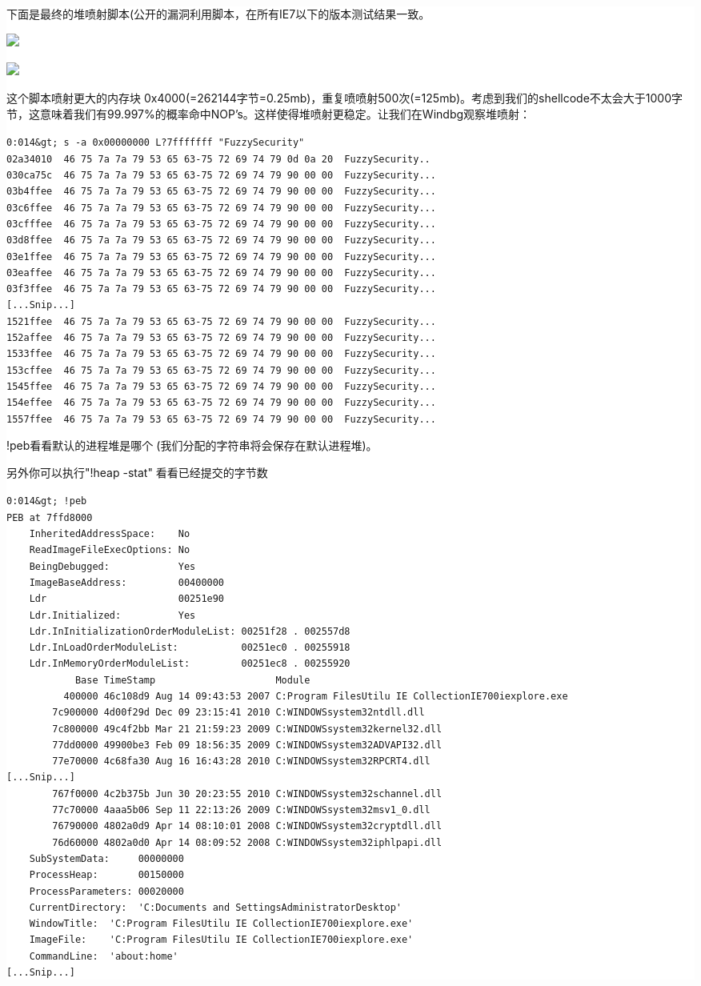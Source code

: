 下面是最终的堆喷射脚本(公开的漏洞利用脚本，在所有IE7以下的版本测试结果一致。

[![](./img/85586/AAffA0nNPuCLAAAAAElFTkSuQmCC)](https://p3.ssl.qhimg.com/t011b9eb8418deae822.png)

[![](./img/85586/AAffA0nNPuCLAAAAAElFTkSuQmCC)](https://p0.ssl.qhimg.com/t019fac37e6721fe9a5.png)

这个脚本喷射更大的内存块 0x4000(=262144字节=0.25mb)，重复喷喷射500次(=125mb)。考虑到我们的shellcode不太会大于1000字节，这意味着我们有99.997%的概率命中NOP’s。这样使得堆喷射更稳定。让我们在Windbg观察堆喷射：

```
0:014&gt; s -a 0x00000000 L?7fffffff "FuzzySecurity"
02a34010  46 75 7a 7a 79 53 65 63-75 72 69 74 79 0d 0a 20  FuzzySecurity.. 
030ca75c  46 75 7a 7a 79 53 65 63-75 72 69 74 79 90 00 00  FuzzySecurity...
03b4ffee  46 75 7a 7a 79 53 65 63-75 72 69 74 79 90 00 00  FuzzySecurity...
03c6ffee  46 75 7a 7a 79 53 65 63-75 72 69 74 79 90 00 00  FuzzySecurity...
03cfffee  46 75 7a 7a 79 53 65 63-75 72 69 74 79 90 00 00  FuzzySecurity...
03d8ffee  46 75 7a 7a 79 53 65 63-75 72 69 74 79 90 00 00  FuzzySecurity...
03e1ffee  46 75 7a 7a 79 53 65 63-75 72 69 74 79 90 00 00  FuzzySecurity...
03eaffee  46 75 7a 7a 79 53 65 63-75 72 69 74 79 90 00 00  FuzzySecurity...
03f3ffee  46 75 7a 7a 79 53 65 63-75 72 69 74 79 90 00 00  FuzzySecurity...
[...Snip...]
1521ffee  46 75 7a 7a 79 53 65 63-75 72 69 74 79 90 00 00  FuzzySecurity...
152affee  46 75 7a 7a 79 53 65 63-75 72 69 74 79 90 00 00  FuzzySecurity...
1533ffee  46 75 7a 7a 79 53 65 63-75 72 69 74 79 90 00 00  FuzzySecurity...
153cffee  46 75 7a 7a 79 53 65 63-75 72 69 74 79 90 00 00  FuzzySecurity...
1545ffee  46 75 7a 7a 79 53 65 63-75 72 69 74 79 90 00 00  FuzzySecurity...
154effee  46 75 7a 7a 79 53 65 63-75 72 69 74 79 90 00 00  FuzzySecurity...
1557ffee  46 75 7a 7a 79 53 65 63-75 72 69 74 79 90 00 00  FuzzySecurity...
```

!peb看看默认的进程堆是哪个 (我们分配的字符串将会保存在默认进程堆)。

另外你可以执行"!heap -stat" 看看已经提交的字节数<br>



```
0:014&gt; !peb
PEB at 7ffd8000
    InheritedAddressSpace:    No
    ReadImageFileExecOptions: No
    BeingDebugged:            Yes
    ImageBaseAddress:         00400000
    Ldr                       00251e90
    Ldr.Initialized:          Yes
    Ldr.InInitializationOrderModuleList: 00251f28 . 002557d8
    Ldr.InLoadOrderModuleList:           00251ec0 . 00255918
    Ldr.InMemoryOrderModuleList:         00251ec8 . 00255920
            Base TimeStamp                     Module
          400000 46c108d9 Aug 14 09:43:53 2007 C:Program FilesUtilu IE CollectionIE700iexplore.exe
        7c900000 4d00f29d Dec 09 23:15:41 2010 C:WINDOWSsystem32ntdll.dll
        7c800000 49c4f2bb Mar 21 21:59:23 2009 C:WINDOWSsystem32kernel32.dll
        77dd0000 49900be3 Feb 09 18:56:35 2009 C:WINDOWSsystem32ADVAPI32.dll
        77e70000 4c68fa30 Aug 16 16:43:28 2010 C:WINDOWSsystem32RPCRT4.dll
[...Snip...]
        767f0000 4c2b375b Jun 30 20:23:55 2010 C:WINDOWSsystem32schannel.dll
        77c70000 4aaa5b06 Sep 11 22:13:26 2009 C:WINDOWSsystem32msv1_0.dll
        76790000 4802a0d9 Apr 14 08:10:01 2008 C:WINDOWSsystem32cryptdll.dll
        76d60000 4802a0d0 Apr 14 08:09:52 2008 C:WINDOWSsystem32iphlpapi.dll
    SubSystemData:     00000000
    ProcessHeap:       00150000
    ProcessParameters: 00020000
    CurrentDirectory:  'C:Documents and SettingsAdministratorDesktop'
    WindowTitle:  'C:Program FilesUtilu IE CollectionIE700iexplore.exe'
    ImageFile:    'C:Program FilesUtilu IE CollectionIE700iexplore.exe'
    CommandLine:  'about:home'
[...Snip...]
```
